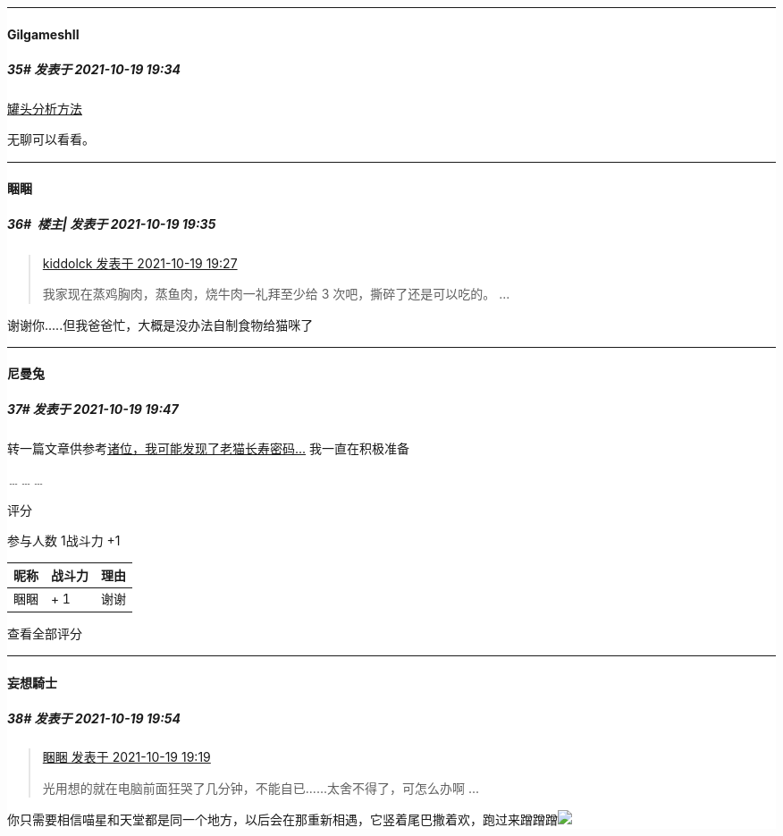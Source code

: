 
*****

####  GilgameshII  
##### 35#       发表于 2021-10-19 19:34


[罐头分析方法](https://mp.weixin.qq.com/s/r2U5zf8lArJccdIB1f5N4Q)

无聊可以看看。


*****

####  睏睏  
##### 36#         楼主| 发表于 2021-10-19 19:35


<blockquote><a href="httphttps://bbs.saraba1st.com/2b/forum.php?mod=redirect&amp;goto=findpost&amp;pid=53196138&amp;ptid=2032801" target="_blank">kiddolck 发表于 2021-10-19 19:27</a>

我家现在蒸鸡胸肉，蒸鱼肉，烧牛肉一礼拜至少给 3 次吧，撕碎了还是可以吃的。 ...</blockquote>
谢谢你.....但我爸爸忙，大概是没办法自制食物给猫咪了


*****

####  尼曼兔  
##### 37#       发表于 2021-10-19 19:47


转一篇文章供参考[诸位，我可能发现了老猫长寿密码...](https://mp.weixin.qq.com/s/BPkcbjkYHreRu-tmWYVnSA)
我一直在积极准备


﹍﹍﹍

评分


 参与人数 1战斗力 +1

|昵称|战斗力|理由|
|----|---|---|
| 睏睏| + 1|谢谢|


查看全部评分


*****

####  妄想騎士  
##### 38#       发表于 2021-10-19 19:54


<blockquote><a href="httphttps://bbs.saraba1st.com/2b/forum.php?mod=redirect&amp;goto=findpost&amp;pid=53196033&amp;ptid=2032801" target="_blank">睏睏 发表于 2021-10-19 19:19</a>

光用想的就在电脑前面狂哭了几分钟，不能自已......太舍不得了，可怎么办啊 ...</blockquote>
你只需要相信喵星和天堂都是同一个地方，以后会在那重新相遇，它竖着尾巴撒着欢，跑过来蹭蹭蹭<img src="https://static.saraba1st.com/image/smiley/animal2017/011.png" referrerpolicy="no-referrer">
